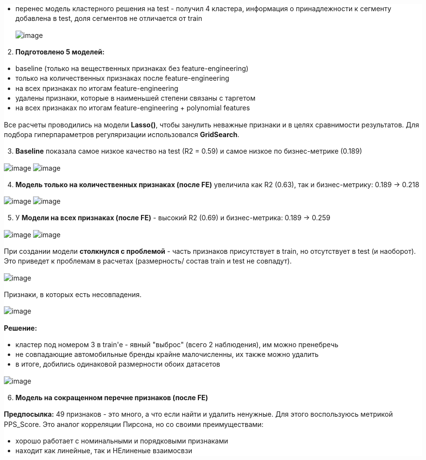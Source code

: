 
- перенес модель кластерного решения на test - получил 4 кластера, информация о принадлежности к сегменту добавлена в test, доля сегментов не отличается от train   

   <img width="80" alt="image" src="https://user-images.githubusercontent.com/79000315/205514525-b3660b3f-650d-4f16-a3e8-ad2d3d3e1bc6.png">

2. **Подготовлено 5 моделей:**
- baseline (только на вещественных признаках без feature-engineering)
- только на количественных признаках после feature-engineering
- на всех признаках по итогам feature-engineering
- удалены признаки, которые в наименьшей степени связаны с таргетом
- на всех признаках по итогам feature-engineering + polynomial features

Все расчеты проводились на модели **Lasso()**, чтобы занулить неважные признаки и в целях сравнимости результатов. Для подбора гиперпараметров регуляризации использовался **GridSearch**. 

3. **Baseline** показала самое низкое качество на test (R2 = 0.59) и самое низкое по бизнес-метрике (0.189) 
<img width="338" alt="image" src="https://user-images.githubusercontent.com/79000315/205514671-dab749e6-a2a3-4261-9fa1-f14229047922.png">

<img width="328" alt="image" src="https://user-images.githubusercontent.com/79000315/205514687-b7e07d79-4868-46cf-98d2-1345383024e8.png">

4. **Модель только на количественных признаках (после FE)** увеличила как R2 (0.63), так и бизнес-метрику: 0.189 -> 0.218
<img width="441" alt="image" src="https://user-images.githubusercontent.com/79000315/205514780-1c3e7965-6ce5-42a6-a594-ae707f09f439.png">
<img width="329" alt="image" src="https://user-images.githubusercontent.com/79000315/205514796-01a827b7-45ae-4ce5-a6b5-b113a1e43acd.png">

5. У **Модели на всех признаках (после FE)** - высокий R2 (0.69) и бизнес-метрика: 0.189 -> 0.259
<img width="358" alt="image" src="https://user-images.githubusercontent.com/79000315/205514831-ea7fd1d6-6ee7-4b58-b433-44ea083e781d.png">
<img width="332" alt="image" src="https://user-images.githubusercontent.com/79000315/205514864-c3c54c02-1bbf-46b9-939e-2187a4e0442b.png">


При создании модели **столкнулся с проблемой** - часть признаков присутствует в train, но отсутствует в test (и наоборот). Это приведет к проблемам в расчетах (размерность/ состав train и test не совпадут). 

<img width="458" alt="image" src="https://user-images.githubusercontent.com/79000315/205507876-f883b499-ceb1-4e36-a142-395509fbad39.png">

Признаки, в которых есть несовпадения.

<img width="463" alt="image" src="https://user-images.githubusercontent.com/79000315/205507955-a800841c-f035-42f5-835f-402619c1fe1e.png">

**Решение:** 
- кластер под номером 3 в train'е - явный "выброс" (всего 2 наблюдения), им можно пренебречь
- не совпадающие автомобильные бренды крайне малочисленны, их также можно удалить
- в итоге, добились одинаковой размерности обоих датасетов

<img width="204" alt="image" src="https://user-images.githubusercontent.com/79000315/205508146-a7f1bb5f-5ee0-4040-acde-36e8a860115c.png">

6. **Модель на сокращенном перечне признаков (после FE)**
    
**Предпосылка:** 49 признаков - это много, а что если найти и удалить ненужные. Для этого воспользуюсь метрикой PPS_Score. Это аналог корреляции Пирсона, но со своими преимуществами:    
- хорошо работает с номинальными и порядковыми признаками    
- находит как линейные, так и НЕлиненые взаимосвзи     
